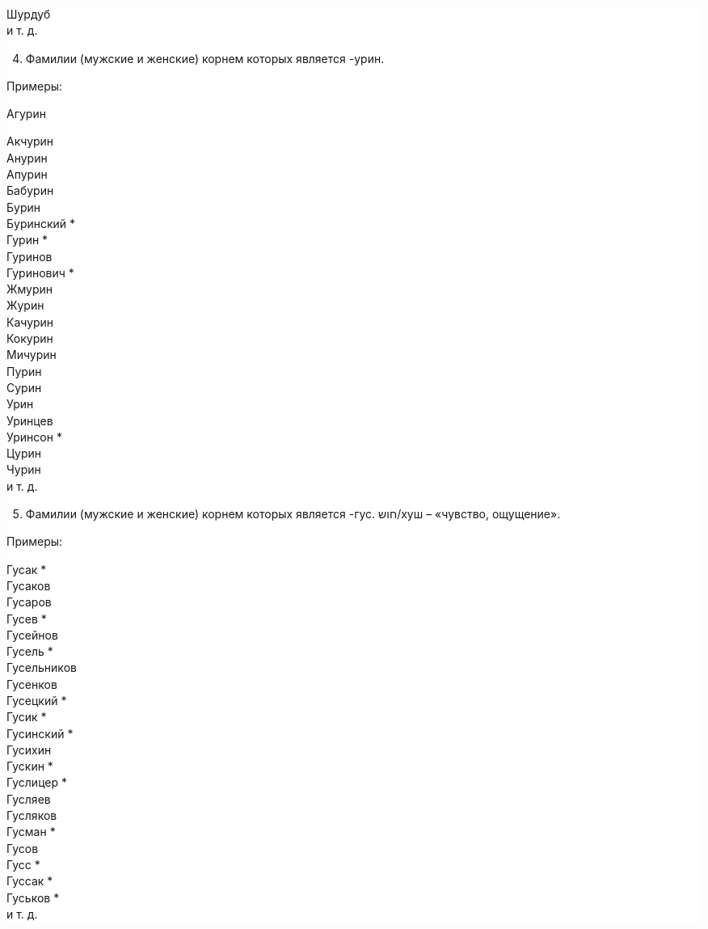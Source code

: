 Шурдуб  
и т. д.  
  
4. Фамилии (мужские и женские) корнем которых является -урин.  
  
Примеры:  
  
Агурин  
  
Акчурин  
Анурин  
Апурин  
Бабурин  
Бурин  
Буринский *  
Гурин *  
Гуринов  
Гуринович *  
Жмурин  
Журин  
Качурин  
Кокурин  
Мичурин  
Пурин  
Сурин  
Урин  
Уринцев  
Уринсон *  
Цурин  
Чурин  
и т. д.  
  
5. Фамилии (мужские и женские) корнем которых является -гус. חוש/хуш – «чувство, ощущение».  
  
Примеры:  
  
Гусак *  
Гусаков  
Гусаров  
Гусев *  
Гусейнов  
Гусель *  
Гусельников  
Гусенков  
Гусецкий *  
Гусик *  
Гусинский *  
Гусихин  
Гускин *  
Гуслицер *  
Гусляев  
Гусляков  
Гусман *  
Гусов  
Гусс *  
Гуссак *  
Гуськов *  
и т. д.  
  